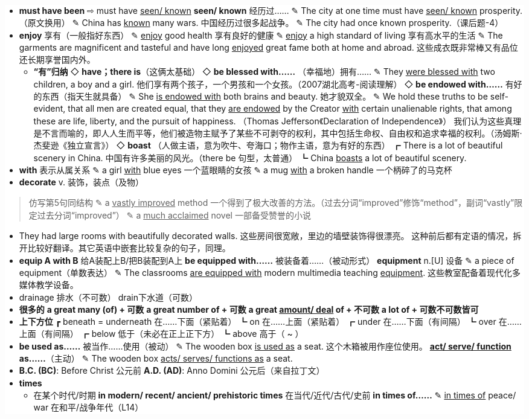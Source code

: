 + **must have been** ⇨ must have <u>seen/ known</u>
  **seen/ known** 经历过……
  ✎ The city at one time must have <u>seen/ known</u> prosperity.（原文换用）
  ✎ China has <u>known</u> many wars. 中国经历过很多起战争。
  ✎ The city had once known prosperity.（课后题-4）
+ **enjoy** 享有（一般指好东西）
  ✎ <u>enjoy</u> good health 享有良好的健康
  ✎ <u>enjoy</u> a high standard of living 享有高水平的生活
  ✎ The garments are magnificent and tasteful and have long <u>enjoyed</u> great fame both at home and abroad. 这些成衣既非常棒又有品位还长期享誉国内外。
  + **“有”归纳**
    ◇ **have；there is**（这俩太基础）
    ◇ **be blessed with……** （幸福地）拥有……
    ✎ They <u>were blessed with</u> two children, a boy and a girl. 他们享有两个孩子，一个男孩和一个女孩。（2007湖北高考-阅读理解）
    ◇ **be endowed with……** 有好的东西（指天生就具备）
    ✎ She <u>is endowed with</u> both brains and beauty. 她才貌双全。
    ✎ We hold these truths to be self-evident, that all men are created equal, that they <u>are endowed</u> by the Creator <u>with</u> certain unalienable rights, that among these are life, liberty, and the pursuit of happiness. （Thomas Jefferson《Declaration of Independence》）
    我们认为这些真理是不言而喻的，即人人生而平等，他们被造物主赋予了某些不可剥夺的权利，其中包括生命权、自由权和追求幸福的权利。（汤姆斯·杰斐逊《独立宣言》）
    ◇ **boast** （人做主语，意为吹牛、夸海口；物作主语，意为有好的东西）
    ┏ There is a lot of beautiful scenery in China. 中国有许多美丽的风光。（there be 句型，太普通）
    ┗ China <u>boasts</u> a lot of beautiful scenery.
+ **with** 表示从属关系
  ✎ a girl <u>with</u> blue eyes 一个蓝眼睛的女孩
  ✎ a mug <u>with</u> a broken handle 一个柄碎了的马克杯
+ **decorate** v. 装饰，装点（及物）
> 仿写第5句同结构
  ✎ a <u>vastly improved</u> method 一个得到了极大改善的方法。（过去分词“improved”修饰“method”，副词“vastly”限定过去分词“improved”）
  ✎ a <u>much acclaimed</u> novel 一部备受赞誉的小说
+ They had large rooms with beautifully decorated walls. 这些房间很宽敞，里边的墙壁装饰得很漂亮。
  这种前后都有定语的情况，拆开比较好翻译。其它英语中嵌套比较复杂的句子，同理。
+ **equip A with B** 给A装配上B/把B装配到A上
  **be equipped with……** 被装备着……（被动形式）
  **equipment** n.[U] 设备
  ✎ a piece of equipment（单数表达）
  ✎ The classrooms <u>are equipped with</u> modern multimedia teaching <u>equipment</u>. 这些教室配备着现代化多媒体教学设备。
+ drainage 排水（不可数） drain下水道（可数）
+ **很多的**
  **a great many (of) + 可数**
  **a great number of + 可数**
  **a great <u>amount/ deal</u> of + 不可数**
  **a lot of + 可数不可数皆可**
+ **上下方位**
  ┏ beneath = underneath 在……下面（紧贴着）
  ┗ on 在……上面（紧贴着）
  ┏ under 在……下面（有间隔）
  ┗ over 在……上面（有间隔）
  ┏ below 低于（未必在正上正下方）
  ┗ above 高于（ ~ ）
+ **be used as……** 被当作……使用（被动）
  ✎ The wooden box <u>is used as</u> a seat. 这个木箱被用作座位使用。
  **<u>act/ serve/ function</u> as……**（主动）
  ✎ The wooden box <u>acts/ serves/ functions as</u> a seat.
+ **B.C. (BC)**: Before Christ 公元前
  **A.D. (AD)**: Anno Domini 公元后（来自拉丁文）
+ **times**
  + 在某个时代/时期
    **in modern/ recent/ ancient/ prehistoric times** 在当代/近代/古代/史前
    **in times of……**
    ✎ <u>in times of</u> peace/ war 在和平/战争年代（L14）